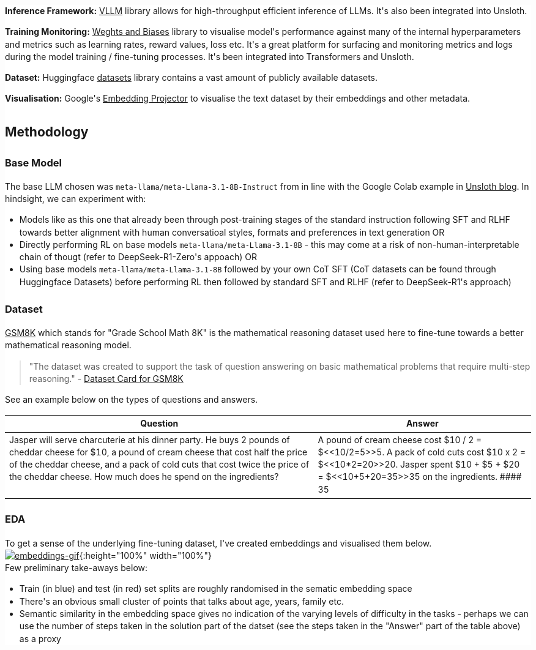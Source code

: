 **Inference Framework:** [VLLM](https://docs.vllm.ai/en/latest/) library allows for high-throughput efficient inference of LLMs. It's also been integrated into Unsloth.

**Training Monitoring:** [Weghts and Biases](https://wandb.ai/site/) library to visualise model's performance against many of the internal hyperparameters and metrics such as learning rates, reward values, loss etc. It's a great platform for surfacing and monitoring metrics and logs during the model training / fine-tuning processes. It's been integrated into Transformers and Unsloth.

**Dataset:** Huggingface [datasets](https://huggingface.co/docs/datasets/en/index) library contains a vast amount of publicly available datasets. 

**Visualisation:** Google's [Embedding Projector](https://projector.tensorflow.org/) to visualise the text dataset by their embeddings and other metadata.  

## Methodology

### Base Model
The base LLM chosen was `meta-llama/meta-Llama-3.1-8B-Instruct` from in line with the Google Colab example in [Unsloth blog](https://unsloth.ai/blog/r1-reasoning). In hindsight, we can experiment with: 
* Models like as this one that already been through post-training stages of the standard instruction following SFT and RLHF towards better alignment with human conversatioal styles, formats and preferences in text generation OR
* Directly performing RL on base models `meta-llama/meta-Llama-3.1-8B` - this may come at a risk of non-human-interpretable chain of thougt (refer to DeepSeek-R1-Zero's appoach) OR
* Using base models `meta-llama/meta-Llama-3.1-8B` followed by your own CoT SFT (CoT datasets can be found through Huggingface Datasets) before performing RL then followed by standard SFT and RLHF (refer to DeepSeek-R1's approach)

### Dataset
[GSM8K](https://huggingface.co/datasets/openai/gsm8k) which stands for "Grade School Math 8K" is the mathematical reasoning dataset used here to fine-tune towards a better mathematical reasoning model. 
> "The dataset was created to support the task of question answering on basic mathematical problems that require multi-step reasoning." - [Dataset Card for GSM8K](https://huggingface.co/datasets/openai/gsm8k)  

See an example below on the types of questions and answers.

| Question | Answer |
| ----------- | ----------- |
| Jasper will serve charcuterie at his dinner party. He buys 2 pounds of cheddar cheese for $10, a pound of cream cheese that cost half the price of the cheddar cheese, and a pack of cold cuts that cost twice the price of the cheddar cheese. How much does he spend on the ingredients? | A pound of cream cheese cost $10 / 2 = $<<10/2=5>>5. A pack of cold cuts cost $10 x 2 = $<<10*2=20>>20. Jasper spent $10 + $5 + $20 = $<<10+5+20=35>>35 on the ingredients. #### 35 |  

### EDA
To get a sense of the underlying fine-tuning dataset, I've created embeddings and visualised them below.  
[![embeddings-gif](/assets/grpo/gsm8k-embeddings-viz.gif)](/assets/grpo/gsm8k-embeddings-viz.gif "GSM8K Embeddings"){:height="100%" width="100%"}  
Few preliminary take-aways below: 
* Train (in blue) and test (in red) set splits are roughly randomised in the sematic embedding space
* There's an obvious small cluster of points that talks about age, years, family etc.
* Semantic similarity in the embedding space gives no indication of the varying levels of difficulty in the tasks - perhaps we can use the number of steps taken in the solution part of the datset (see the steps taken in the "Answer" part of the table above) as a proxy
